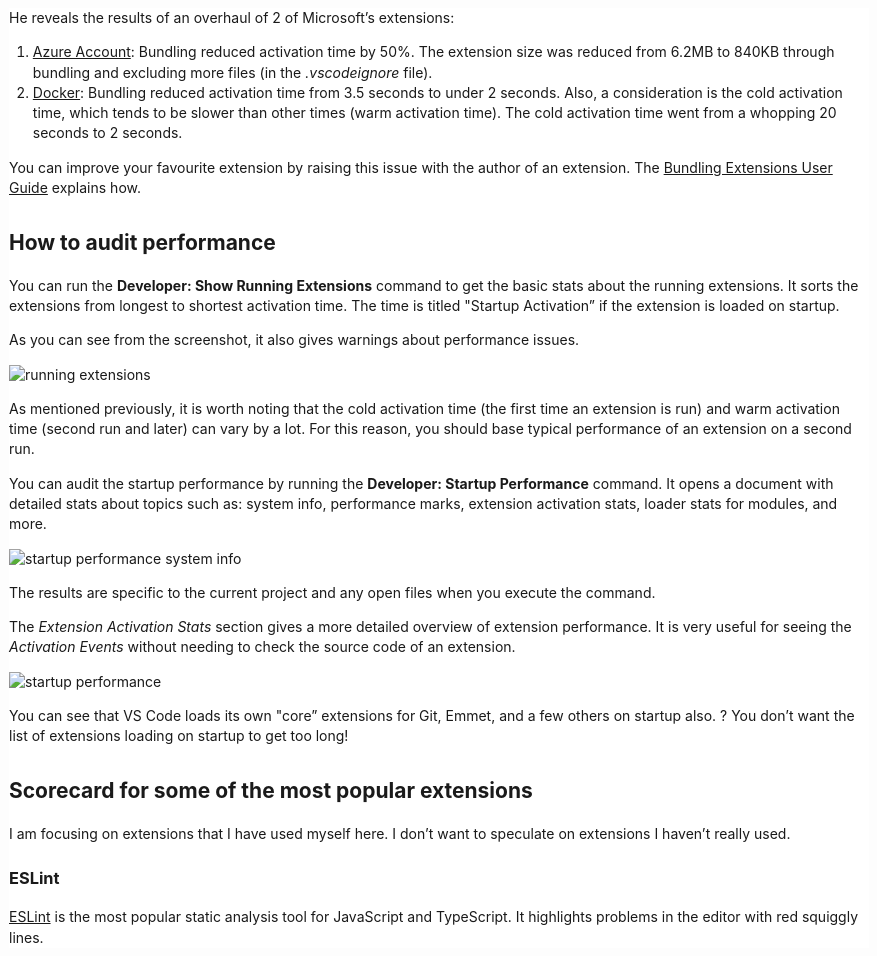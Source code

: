 He reveals the results of an overhaul of 2 of Microsoft’s extensions:

1.  [Azure Account](https://marketplace.visualstudio.com/items?itemName=ms-vscode.azure-account&wt.mc_id=devto-blog-jopapa): Bundling reduced activation time by 50%. The extension size was reduced from 6.2MB to 840KB through bundling and excluding more files (in the *.vscodeignore* file).
2.  [Docker](https://marketplace.visualstudio.com/items?itemName=PeterJausovec.vscode-docker&wt.mc_id=devto-blog-jopapa): Bundling reduced activation time from 3.5 seconds to under 2 seconds. Also, a consideration is the cold activation time, which tends to be slower than other times (warm activation time). The cold activation time went from a whopping 20 seconds to 2 seconds.

You can improve your favourite extension by raising this issue with the author of an extension. The [Bundling Extensions User Guide](https://code.visualstudio.com/api/working-with-extensions/bundling-extension) explains how.

How to audit performance
------------------------

You can run the **Developer: Show Running Extensions** command to get the basic stats about the running extensions. It sorts the extensions from longest to shortest activation time. The time is titled "Startup Activation” if the extension is loaded on startup.

As you can see from the screenshot, it also gives warnings about performance issues.

![running extensions](https://www.freecodecamp.org/news/content/images/2020/10/running-extensions.png)

As mentioned previously, it is worth noting that the cold activation time (the first time an extension is run) and warm activation time (second run and later) can vary by a lot. For this reason, you should base typical performance of an extension on a second run.

You can audit the startup performance by running the **Developer: Startup Performance** command. It opens a document with detailed stats about topics such as: system info, performance marks, extension activation stats, loader stats for modules, and more.

![startup performance system info](https://www.freecodecamp.org/news/content/images/2020/10/startup-performance1.png)

The results are specific to the current project and any open files when you execute the command.

The *Extension Activation Stats* section gives a more detailed overview of extension performance. It is very useful for seeing the *Activation Events* without needing to check the source code of an extension.

![startup performance](https://www.freecodecamp.org/news/content/images/2020/10/startup-performance.png)

You can see that VS Code loads its own "core” extensions for Git, Emmet, and a few others on startup also. ? You don’t want the list of extensions loading on startup to get too long!

Scorecard for some of the most popular extensions
-------------------------------------------------

I am focusing on extensions that I have used myself here. I don’t want to speculate on extensions I haven’t really used.

### ESLint

[ESLint](https://marketplace.visualstudio.com/items?itemName=dbaeumer.vscode-eslint) is the most popular static analysis tool for JavaScript and TypeScript. It highlights problems in the editor with red squiggly lines.
